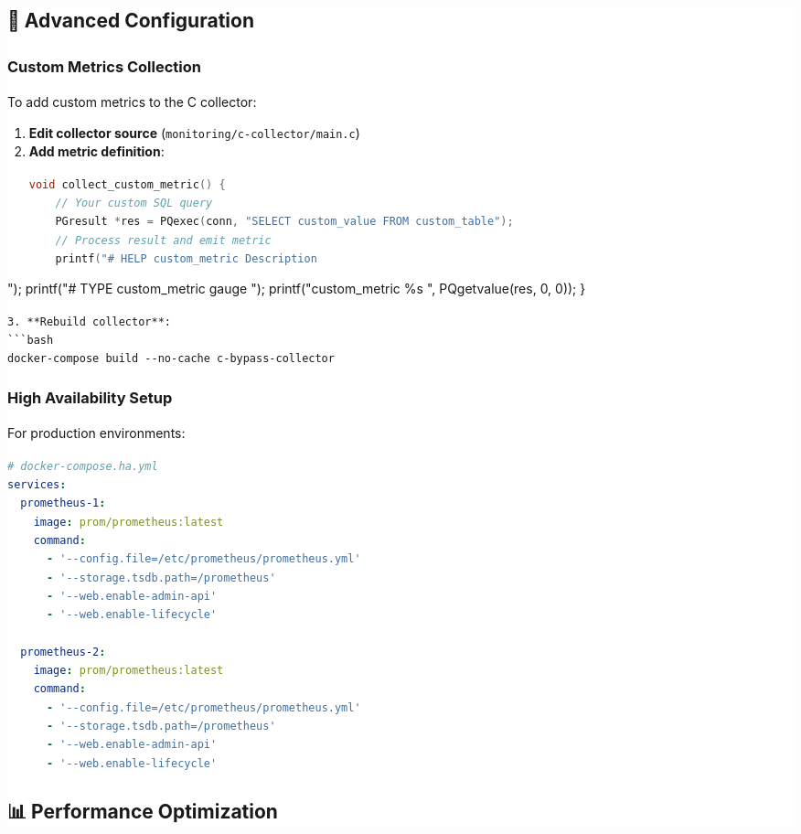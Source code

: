 ## 🔧 Advanced Configuration

### Custom Metrics Collection

To add custom metrics to the C collector:

1. **Edit collector source** (`monitoring/c-collector/main.c`)
2. **Add metric definition**:
   ```c
   void collect_custom_metric() {
       // Your custom SQL query
       PGresult *res = PQexec(conn, "SELECT custom_value FROM custom_table");
       // Process result and emit metric
       printf("# HELP custom_metric Description
");
       printf("# TYPE custom_metric gauge
");
       printf("custom_metric %s
", PQgetvalue(res, 0, 0));
   }
   ```
3. **Rebuild collector**:
   ```bash
   docker-compose build --no-cache c-bypass-collector
   ```

### High Availability Setup

For production environments:

```yaml
# docker-compose.ha.yml
services:
  prometheus-1:
    image: prom/prometheus:latest
    command:
      - '--config.file=/etc/prometheus/prometheus.yml'
      - '--storage.tsdb.path=/prometheus'
      - '--web.enable-admin-api'
      - '--web.enable-lifecycle'
    
  prometheus-2:
    image: prom/prometheus:latest
    command:
      - '--config.file=/etc/prometheus/prometheus.yml'
      - '--storage.tsdb.path=/prometheus'
      - '--web.enable-admin-api'
      - '--web.enable-lifecycle'
```

## 📊 Performance Optimization
